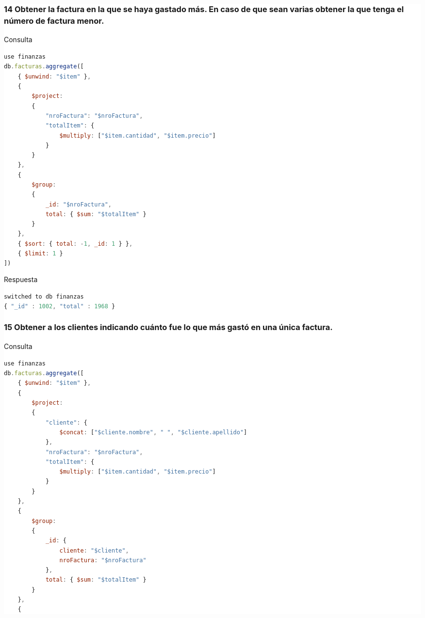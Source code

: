 ### 14 Obtener la factura en la que se haya gastado más. En caso de que sean varias obtener la que tenga el número de factura menor.
Consulta
```javascript
use finanzas
db.facturas.aggregate([
    { $unwind: "$item" },
    {
        $project:
        {
            "nroFactura": "$nroFactura",
            "totalItem": {
                $multiply: ["$item.cantidad", "$item.precio"]
            }
        }
    },
    {
        $group:
        {
            _id: "$nroFactura",
            total: { $sum: "$totalItem" }
        }
    },
    { $sort: { total: -1, _id: 1 } },
    { $limit: 1 }
])
```
Respuesta
```javascript
switched to db finanzas
{ "_id" : 1002, "total" : 1968 }
```

### 15 Obtener a los clientes indicando cuánto fue lo que más gastó en una única factura.
Consulta
```javascript
use finanzas
db.facturas.aggregate([
    { $unwind: "$item" },
    {
        $project:
        {
            "cliente": {
                $concat: ["$cliente.nombre", " ", "$cliente.apellido"]
            },
            "nroFactura": "$nroFactura",
            "totalItem": {
                $multiply: ["$item.cantidad", "$item.precio"]
            }
        }
    },
    {
        $group:
        {
            _id: {
                cliente: "$cliente",
                nroFactura: "$nroFactura"
            },
            total: { $sum: "$totalItem" }
        }
    },
    {
```